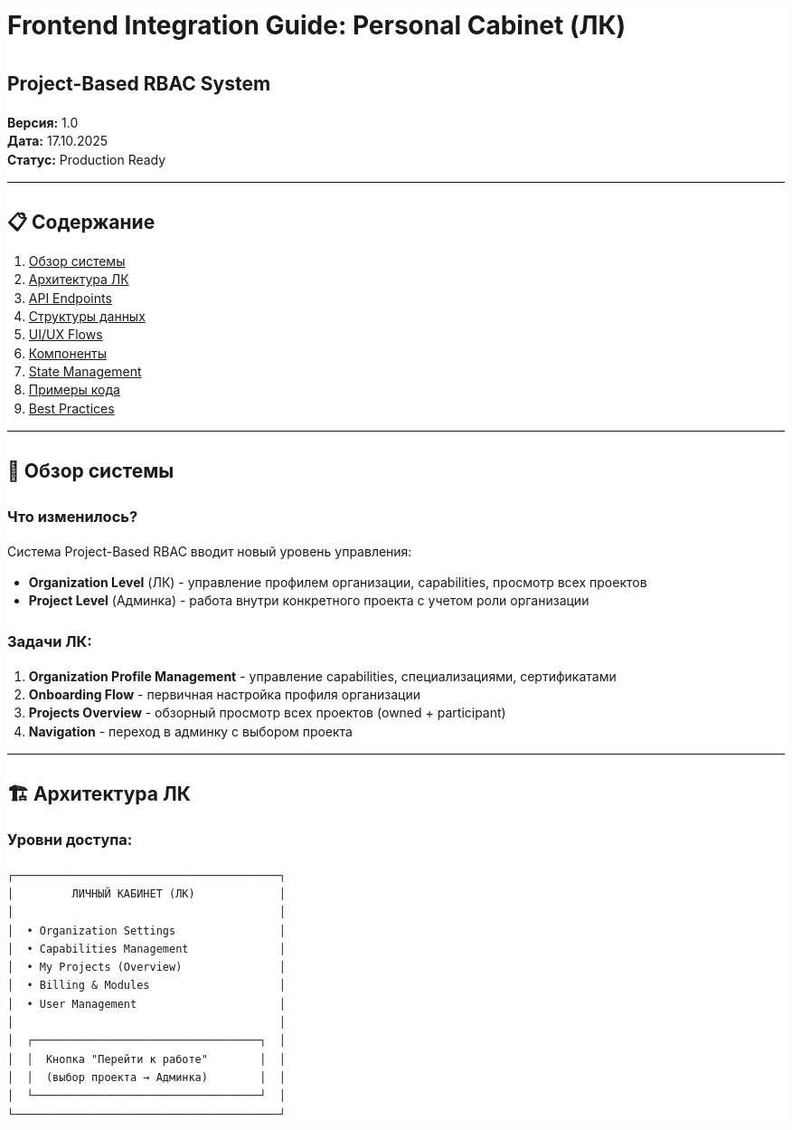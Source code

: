 # Frontend Integration Guide: Personal Cabinet (ЛК)
## Project-Based RBAC System

**Версия:** 1.0  
**Дата:** 17.10.2025  
**Статус:** Production Ready

---

## 📋 Содержание

1. [Обзор системы](#обзор-системы)
2. [Архитектура ЛК](#архитектура-лк)
3. [API Endpoints](#api-endpoints)
4. [Структуры данных](#структуры-данных)
5. [UI/UX Flows](#uiux-flows)
6. [Компоненты](#компоненты)
7. [State Management](#state-management)
8. [Примеры кода](#примеры-кода)
9. [Best Practices](#best-practices)

---

## 🎯 Обзор системы

### Что изменилось?

Система Project-Based RBAC вводит новый уровень управления:
- **Organization Level** (ЛК) - управление профилем организации, capabilities, просмотр всех проектов
- **Project Level** (Админка) - работа внутри конкретного проекта с учетом роли организации

### Задачи ЛК:

1. **Organization Profile Management** - управление capabilities, специализациями, сертификатами
2. **Onboarding Flow** - первичная настройка профиля организации
3. **Projects Overview** - обзорный просмотр всех проектов (owned + participant)
4. **Navigation** - переход в админку с выбором проекта

---

## 🏗️ Архитектура ЛК

### Уровни доступа:

```
┌─────────────────────────────────────────┐
│         ЛИЧНЫЙ КАБИНЕТ (ЛК)             │
│                                         │
│  • Organization Settings                │
│  • Capabilities Management              │
│  • My Projects (Overview)               │
│  • Billing & Modules                    │
│  • User Management                      │
│                                         │
│  ┌───────────────────────────────────┐  │
│  │  Кнопка "Перейти к работе"        │  │
│  │  (выбор проекта → Админка)        │  │
│  └───────────────────────────────────┘  │
└─────────────────────────────────────────┘
```
